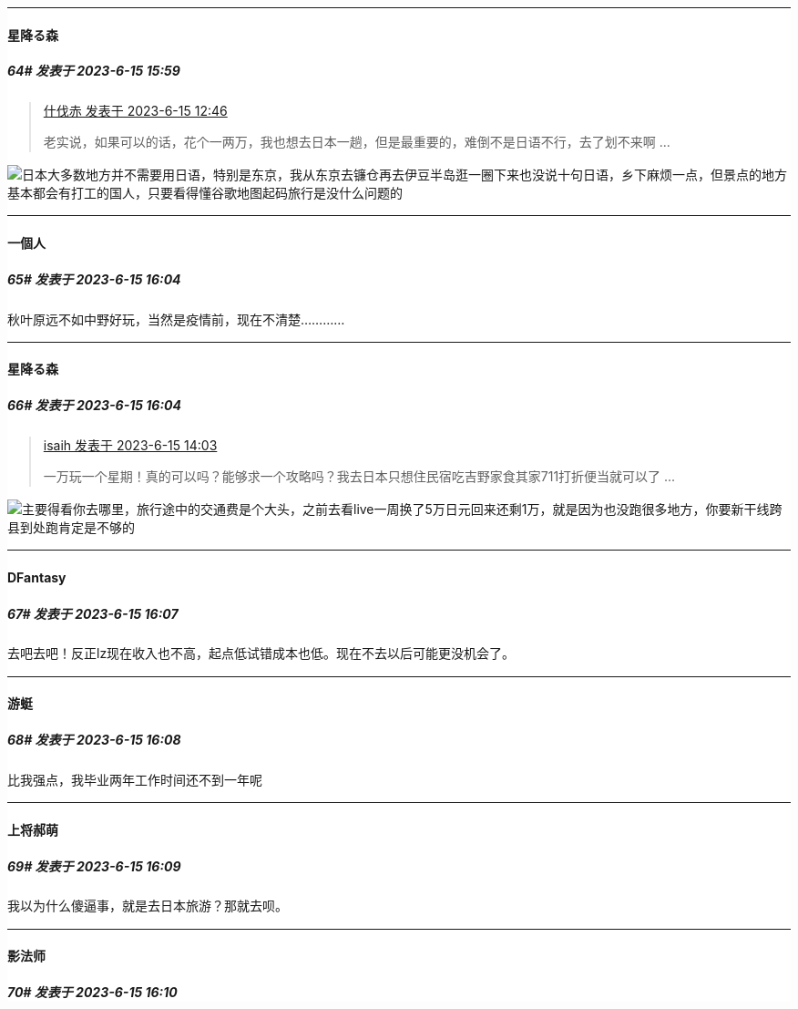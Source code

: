 
*****

####  星降る森  
##### 64#       发表于 2023-6-15 15:59

<blockquote><a href="httphttps://bbs.saraba1st.com/2b/forum.php?mod=redirect&amp;goto=findpost&amp;pid=61294706&amp;ptid=2140128" target="_blank">什伐赤 发表于 2023-6-15 12:46</a>

老实说，如果可以的话，花个一两万，我也想去日本一趟，但是最重要的，难倒不是日语不行，去了划不来啊 ...</blockquote>
<img src="https://static.saraba1st.com/image/smiley/face2017/067.png" referrerpolicy="no-referrer">日本大多数地方并不需要用日语，特别是东京，我从东京去镰仓再去伊豆半岛逛一圈下来也没说十句日语，乡下麻烦一点，但景点的地方基本都会有打工的国人，只要看得懂谷歌地图起码旅行是没什么问题的

*****

####  一個人  
##### 65#       发表于 2023-6-15 16:04

秋叶原远不如中野好玩，当然是疫情前，现在不清楚…………

*****

####  星降る森  
##### 66#       发表于 2023-6-15 16:04

<blockquote><a href="httphttps://bbs.saraba1st.com/2b/forum.php?mod=redirect&amp;goto=findpost&amp;pid=61295707&amp;ptid=2140128" target="_blank">isaih 发表于 2023-6-15 14:03</a>

一万玩一个星期！真的可以吗？能够求一个攻略吗？我去日本只想住民宿吃吉野家食其家711打折便当就可以了 ...</blockquote>
<img src="https://static.saraba1st.com/image/smiley/face2017/067.png" referrerpolicy="no-referrer">主要得看你去哪里，旅行途中的交通费是个大头，之前去看live一周换了5万日元回来还剩1万，就是因为也没跑很多地方，你要新干线跨县到处跑肯定是不够的


*****

####  DFantasy  
##### 67#       发表于 2023-6-15 16:07

去吧去吧！反正lz现在收入也不高，起点低试错成本也低。现在不去以后可能更没机会了。

*****

####  游蜓  
##### 68#       发表于 2023-6-15 16:08

比我强点，我毕业两年工作时间还不到一年呢

*****

####  上将郝萌  
##### 69#       发表于 2023-6-15 16:09

我以为什么傻逼事，就是去日本旅游？那就去呗。

*****

####  影法师  
##### 70#       发表于 2023-6-15 16:10
